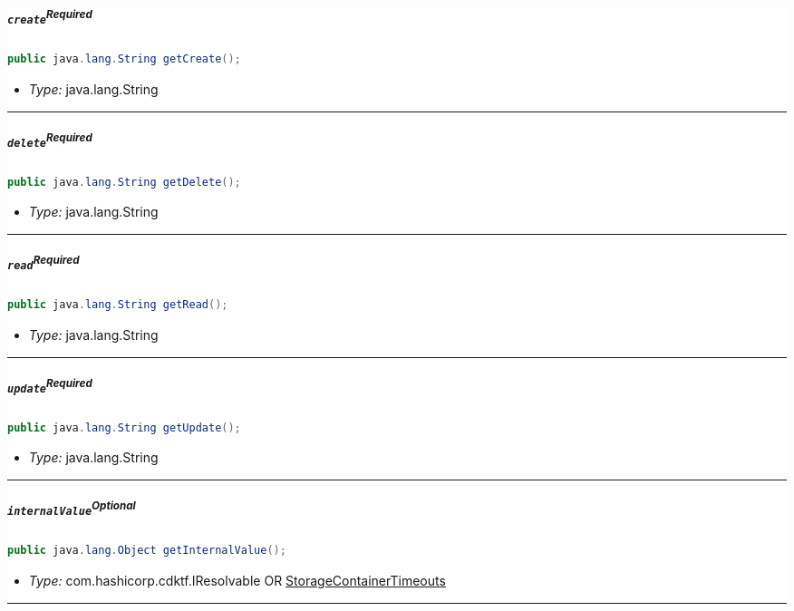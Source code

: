 ##### `create`<sup>Required</sup> <a name="create" id="@cdktf/provider-azurestack.storageContainer.StorageContainerTimeoutsOutputReference.property.create"></a>

```java
public java.lang.String getCreate();
```

- *Type:* java.lang.String

---

##### `delete`<sup>Required</sup> <a name="delete" id="@cdktf/provider-azurestack.storageContainer.StorageContainerTimeoutsOutputReference.property.delete"></a>

```java
public java.lang.String getDelete();
```

- *Type:* java.lang.String

---

##### `read`<sup>Required</sup> <a name="read" id="@cdktf/provider-azurestack.storageContainer.StorageContainerTimeoutsOutputReference.property.read"></a>

```java
public java.lang.String getRead();
```

- *Type:* java.lang.String

---

##### `update`<sup>Required</sup> <a name="update" id="@cdktf/provider-azurestack.storageContainer.StorageContainerTimeoutsOutputReference.property.update"></a>

```java
public java.lang.String getUpdate();
```

- *Type:* java.lang.String

---

##### `internalValue`<sup>Optional</sup> <a name="internalValue" id="@cdktf/provider-azurestack.storageContainer.StorageContainerTimeoutsOutputReference.property.internalValue"></a>

```java
public java.lang.Object getInternalValue();
```

- *Type:* com.hashicorp.cdktf.IResolvable OR <a href="#@cdktf/provider-azurestack.storageContainer.StorageContainerTimeouts">StorageContainerTimeouts</a>

---



